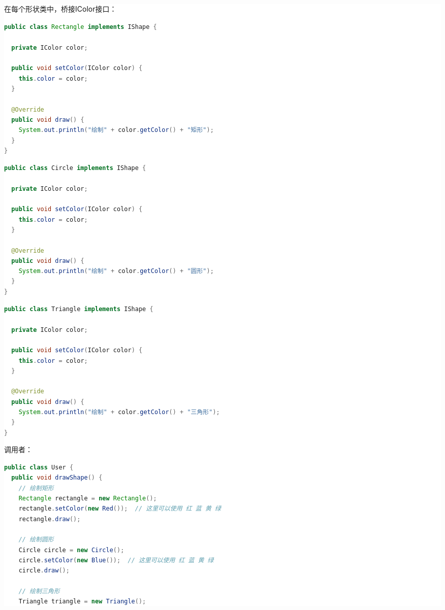 在每个形状类中，桥接IColor接口：

```java
public class Rectangle implements IShape {
  
  private IColor color;
  
  public void setColor(IColor color) {
    this.color = color;
  }
  
  @Override
  public void draw() {
    System.out.println("绘制" + color.getColor() + "矩形");
  }
}
```

```java
public class Circle implements IShape {
  
  private IColor color;
  
  public void setColor(IColor color) {
    this.color = color;
  }
  
  @Override 
  public void draw() {
    System.out.println("绘制" + color.getColor() + "圆形");
  }
}
```

```java
public class Triangle implements IShape {
  
  private IColor color;
  
  public void setColor(IColor color) {
    this.color = color;
  }
  
  @Override
  public void draw() {
    System.out.println("绘制" + color.getColor() + "三角形");
  }
}
```

调用者：

```java
public class User {
  public void drawShape() {
  	// 绘制矩形
    Rectangle rectangle = new Rectangle();
    rectangle.setColor(new Red());  // 这里可以使用 红 蓝 黄 绿
    rectangle.draw();
    
  	// 绘制圆形
    Circle circle = new Circle();
    circle.setColor(new Blue());  // 这里可以使用 红 蓝 黄 绿
    circle.draw();
    
  	// 绘制三角形
    Triangle triangle = new Triangle();
```